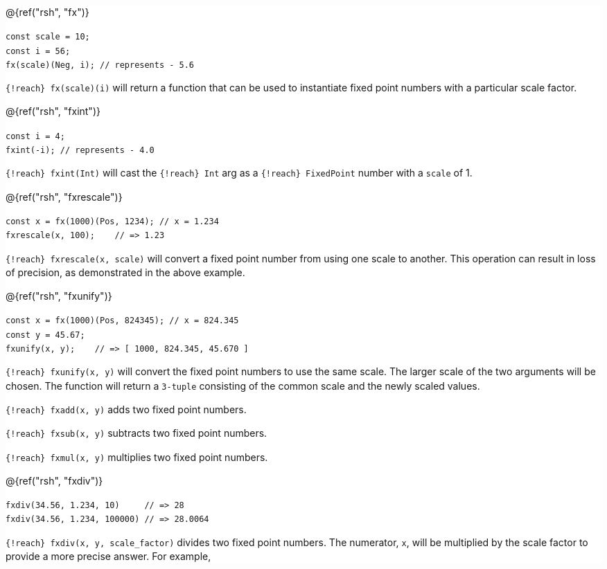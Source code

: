 @{ref("rsh", "fx")}
```reach
const scale = 10;
const i = 56;
fx(scale)(Neg, i); // represents - 5.6 
```


 `{!reach} fx(scale)(i)` will return a function that can be used to
instantiate fixed point numbers with a particular scale factor.

@{ref("rsh", "fxint")}
```reach
const i = 4;
fxint(-i); // represents - 4.0 
```


 `{!reach} fxint(Int)` will cast the `{!reach} Int` arg as a `{!reach} FixedPoint`
number with a `scale` of 1.

@{ref("rsh", "fxrescale")}
```reach
const x = fx(1000)(Pos, 1234); // x = 1.234
fxrescale(x, 100);    // => 1.23 
```


 `{!reach} fxrescale(x, scale)` will convert a fixed point number from using
one scale to another. This operation can result in loss of precision, as demonstrated in the above example.

@{ref("rsh", "fxunify")}
```reach
const x = fx(1000)(Pos, 824345); // x = 824.345
const y = 45.67;
fxunify(x, y);    // => [ 1000, 824.345, 45.670 ] 
```


 `{!reach} fxunify(x, y)` will convert the fixed point numbers
to use the same scale. The larger scale of the two arguments will be chosen. The function will return a `3-tuple` consisting
of the common scale and the newly scaled values.

 `{!reach} fxadd(x, y)` adds two fixed point numbers.

 `{!reach} fxsub(x, y)` subtracts two fixed point numbers.

 `{!reach} fxmul(x, y)` multiplies two fixed point numbers.

@{ref("rsh", "fxdiv")}
```reach
fxdiv(34.56, 1.234, 10)     // => 28
fxdiv(34.56, 1.234, 100000) // => 28.0064 
```


 `{!reach} fxdiv(x, y, scale_factor)` divides two fixed point numbers. The numerator, `x`,
will be multiplied by the scale factor to provide a more precise answer. For example,
